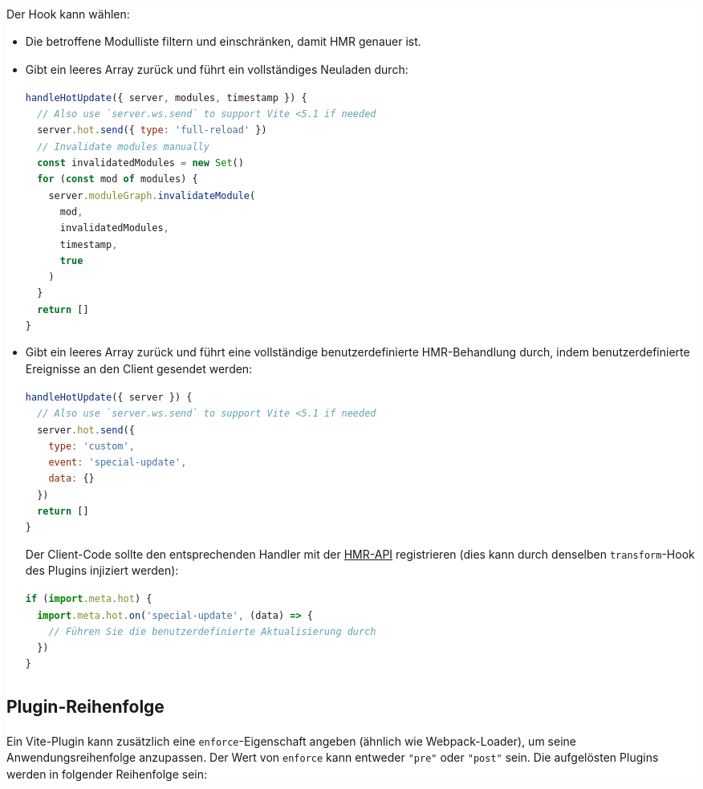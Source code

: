   Der Hook kann wählen:

  - Die betroffene Modulliste filtern und einschränken, damit HMR genauer ist.

  - Gibt ein leeres Array zurück und führt ein vollständiges Neuladen durch:

    ```js
    handleHotUpdate({ server, modules, timestamp }) {
      // Also use `server.ws.send` to support Vite <5.1 if needed
      server.hot.send({ type: 'full-reload' })
      // Invalidate modules manually
      const invalidatedModules = new Set()
      for (const mod of modules) {
        server.moduleGraph.invalidateModule(
          mod,
          invalidatedModules,
          timestamp,
          true
        )
      }
      return []
    }
    ```

  - Gibt ein leeres Array zurück und führt eine vollständige benutzerdefinierte HMR-Behandlung durch, indem benutzerdefinierte Ereignisse an den Client gesendet werden:

    ```js
    handleHotUpdate({ server }) {
      // Also use `server.ws.send` to support Vite <5.1 if needed
      server.hot.send({
        type: 'custom',
        event: 'special-update',
        data: {}
      })
      return []
    }
    ```

    Der Client-Code sollte den entsprechenden Handler mit der [HMR-API](./api-hmr) registrieren (dies kann durch denselben `transform`-Hook des Plugins injiziert werden):

    ```js
    if (import.meta.hot) {
      import.meta.hot.on('special-update', (data) => {
        // Führen Sie die benutzerdefinierte Aktualisierung durch
      })
    }
    ```

## Plugin-Reihenfolge

Ein Vite-Plugin kann zusätzlich eine `enforce`-Eigenschaft angeben (ähnlich wie Webpack-Loader), um seine Anwendungsreihenfolge anzupassen. Der Wert von `enforce` kann entweder `"pre"` oder `"post"` sein. Die aufgelösten Plugins werden in folgender Reihenfolge sein:
